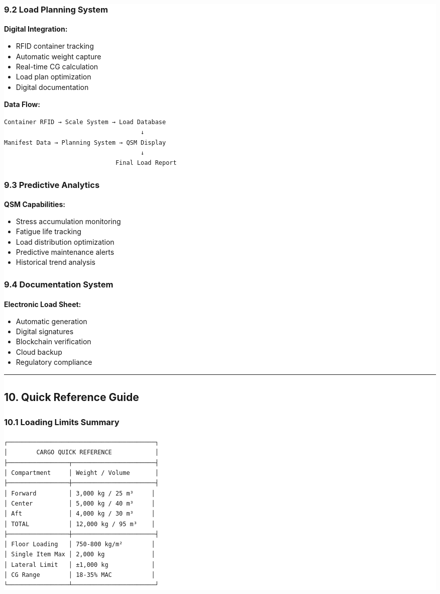 ### 9.2 Load Planning System

**Digital Integration:**
- RFID container tracking
- Automatic weight capture
- Real-time CG calculation
- Load plan optimization
- Digital documentation

**Data Flow:**
```
Container RFID → Scale System → Load Database
                                      ↓
Manifest Data → Planning System → QSM Display
                                      ↓
                               Final Load Report
```

### 9.3 Predictive Analytics

**QSM Capabilities:**
- Stress accumulation monitoring
- Fatigue life tracking
- Load distribution optimization
- Predictive maintenance alerts
- Historical trend analysis

### 9.4 Documentation System

**Electronic Load Sheet:**
- Automatic generation
- Digital signatures
- Blockchain verification
- Cloud backup
- Regulatory compliance

---

## 10. Quick Reference Guide

### 10.1 Loading Limits Summary

```
┌─────────────────────────────────────────┐
│        CARGO QUICK REFERENCE            │
├─────────────────┬───────────────────────┤
│ Compartment     │ Weight / Volume       │
├─────────────────┼───────────────────────┤
│ Forward         │ 3,000 kg / 25 m³     │
│ Center          │ 5,000 kg / 40 m³     │
│ Aft             │ 4,000 kg / 30 m³     │
│ TOTAL           │ 12,000 kg / 95 m³    │
├─────────────────┼───────────────────────┤
│ Floor Loading   │ 750-800 kg/m²        │
│ Single Item Max │ 2,000 kg             │
│ Lateral Limit   │ ±1,000 kg            │
│ CG Range        │ 18-35% MAC           │
└─────────────────┴───────────────────────┘
```
